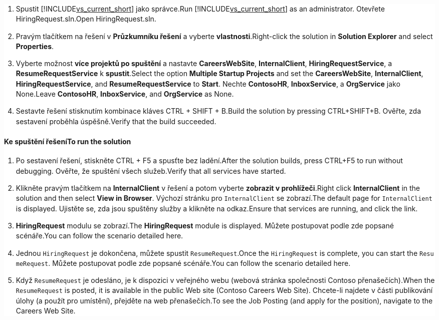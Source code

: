 1.  <span data-ttu-id="9c841-266">Spustit [!INCLUDE[vs_current_short](../../../../includes/vs-current-short-md.md)] jako správce.</span><span class="sxs-lookup"><span data-stu-id="9c841-266">Run [!INCLUDE[vs_current_short](../../../../includes/vs-current-short-md.md)] as an administrator.</span></span> <span data-ttu-id="9c841-267">Otevřete HiringRequest.sln.</span><span class="sxs-lookup"><span data-stu-id="9c841-267">Open HiringRequest.sln.</span></span>  
  
2.  <span data-ttu-id="9c841-268">Pravým tlačítkem na řešení v **Průzkumníku řešení** a vyberte **vlastnosti**.</span><span class="sxs-lookup"><span data-stu-id="9c841-268">Right-click the solution in **Solution Explorer** and select **Properties**.</span></span>  
  
3.  <span data-ttu-id="9c841-269">Vyberte možnost **více projektů po spuštění** a nastavte **CareersWebSite**, **InternalClient**, **HiringRequestService**, a **ResumeRequestService** k **spustit**.</span><span class="sxs-lookup"><span data-stu-id="9c841-269">Select the option **Multiple Startup Projects** and set the **CareersWebSite**, **InternalClient**, **HiringRequestService**, and **ResumeRequestService** to **Start**.</span></span> <span data-ttu-id="9c841-270">Nechte **ContosoHR**, **InboxService**, a **OrgService** jako None.</span><span class="sxs-lookup"><span data-stu-id="9c841-270">Leave **ContosoHR**, **InboxService**, and **OrgService** as None.</span></span>  
  
4.  <span data-ttu-id="9c841-271">Sestavte řešení stisknutím kombinace kláves CTRL + SHIFT + B.</span><span class="sxs-lookup"><span data-stu-id="9c841-271">Build the solution by pressing CTRL+SHIFT+B.</span></span> <span data-ttu-id="9c841-272">Ověřte, zda sestavení proběhla úspěšně.</span><span class="sxs-lookup"><span data-stu-id="9c841-272">Verify that the build succeeded.</span></span>  
  
#### <a name="to-run-the-solution"></a><span data-ttu-id="9c841-273">Ke spuštění řešení</span><span class="sxs-lookup"><span data-stu-id="9c841-273">To run the solution</span></span>  
  
1.  <span data-ttu-id="9c841-274">Po sestavení řešení, stiskněte CTRL + F5 a spusťte bez ladění.</span><span class="sxs-lookup"><span data-stu-id="9c841-274">After the solution builds, press CTRL+F5 to run without debugging.</span></span> <span data-ttu-id="9c841-275">Ověřte, že spuštění všech služeb.</span><span class="sxs-lookup"><span data-stu-id="9c841-275">Verify that all services have started.</span></span>  
  
2.  <span data-ttu-id="9c841-276">Klikněte pravým tlačítkem na **InternalClient** v řešení a potom vyberte **zobrazit v prohlížeči**.</span><span class="sxs-lookup"><span data-stu-id="9c841-276">Right click **InternalClient** in the solution and then select **View in Browser**.</span></span> <span data-ttu-id="9c841-277">Výchozí stránku pro `InternalClient` se zobrazí.</span><span class="sxs-lookup"><span data-stu-id="9c841-277">The default page for `InternalClient` is displayed.</span></span> <span data-ttu-id="9c841-278">Ujistěte se, zda jsou spuštěny služby a klikněte na odkaz.</span><span class="sxs-lookup"><span data-stu-id="9c841-278">Ensure that services are running, and click the link.</span></span>  
  
3.  <span data-ttu-id="9c841-279">**HiringRequest** modulu se zobrazí.</span><span class="sxs-lookup"><span data-stu-id="9c841-279">The **HiringRequest** module is displayed.</span></span> <span data-ttu-id="9c841-280">Můžete postupovat podle zde popsané scénáře.</span><span class="sxs-lookup"><span data-stu-id="9c841-280">You can follow the scenario detailed here.</span></span>  
  
4.  <span data-ttu-id="9c841-281">Jednou `HiringRequest` je dokončena, můžete spustit `ResumeRequest`.</span><span class="sxs-lookup"><span data-stu-id="9c841-281">Once the `HiringRequest` is complete, you can start the `ResumeRequest`.</span></span> <span data-ttu-id="9c841-282">Můžete postupovat podle zde popsané scénáře.</span><span class="sxs-lookup"><span data-stu-id="9c841-282">You can follow the scenario detailed here.</span></span>  
  
5.  <span data-ttu-id="9c841-283">Když `ResumeRequest` je odesláno, je k dispozici v veřejného webu (webová stránka společnosti Contoso přenašečích).</span><span class="sxs-lookup"><span data-stu-id="9c841-283">When the `ResumeRequest` is posted, it is available in the public Web site (Contoso Careers Web Site).</span></span> <span data-ttu-id="9c841-284">Chcete-li najdete v části publikování úlohy (a použít pro umístění), přejděte na web přenašečích.</span><span class="sxs-lookup"><span data-stu-id="9c841-284">To see the Job Posting (and apply for the position), navigate to the Careers Web Site.</span></span>  
  
